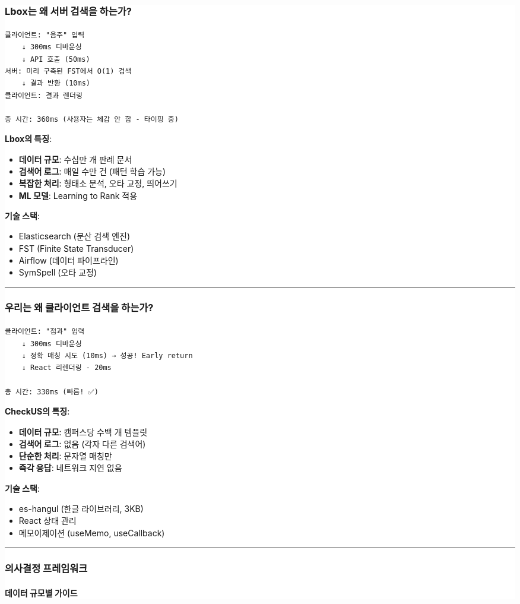 ### Lbox는 왜 서버 검색을 하는가?

```
클라이언트: "음주" 입력
    ↓ 300ms 디바운싱
    ↓ API 호출 (50ms)
서버: 미리 구축된 FST에서 O(1) 검색
    ↓ 결과 반환 (10ms)
클라이언트: 결과 렌더링

총 시간: 360ms (사용자는 체감 안 함 - 타이핑 중)
```

**Lbox의 특징**:
- **데이터 규모**: 수십만 개 판례 문서
- **검색어 로그**: 매일 수만 건 (패턴 학습 가능)
- **복잡한 처리**: 형태소 분석, 오타 교정, 띄어쓰기
- **ML 모델**: Learning to Rank 적용

**기술 스택**:
- Elasticsearch (분산 검색 엔진)
- FST (Finite State Transducer)
- Airflow (데이터 파이프라인)
- SymSpell (오타 교정)

---

### 우리는 왜 클라이언트 검색을 하는가?

```
클라이언트: "점과" 입력
    ↓ 300ms 디바운싱
    ↓ 정확 매칭 시도 (10ms) → 성공! Early return
    ↓ React 리렌더링 - 20ms

총 시간: 330ms (빠름! ✅)
```

**CheckUS의 특징**:
- **데이터 규모**: 캠퍼스당 수백 개 템플릿
- **검색어 로그**: 없음 (각자 다른 검색어)
- **단순한 처리**: 문자열 매칭만
- **즉각 응답**: 네트워크 지연 없음

**기술 스택**:
- es-hangul (한글 라이브러리, 3KB)
- React 상태 관리
- 메모이제이션 (useMemo, useCallback)

---

### 의사결정 프레임워크

#### 데이터 규모별 가이드
